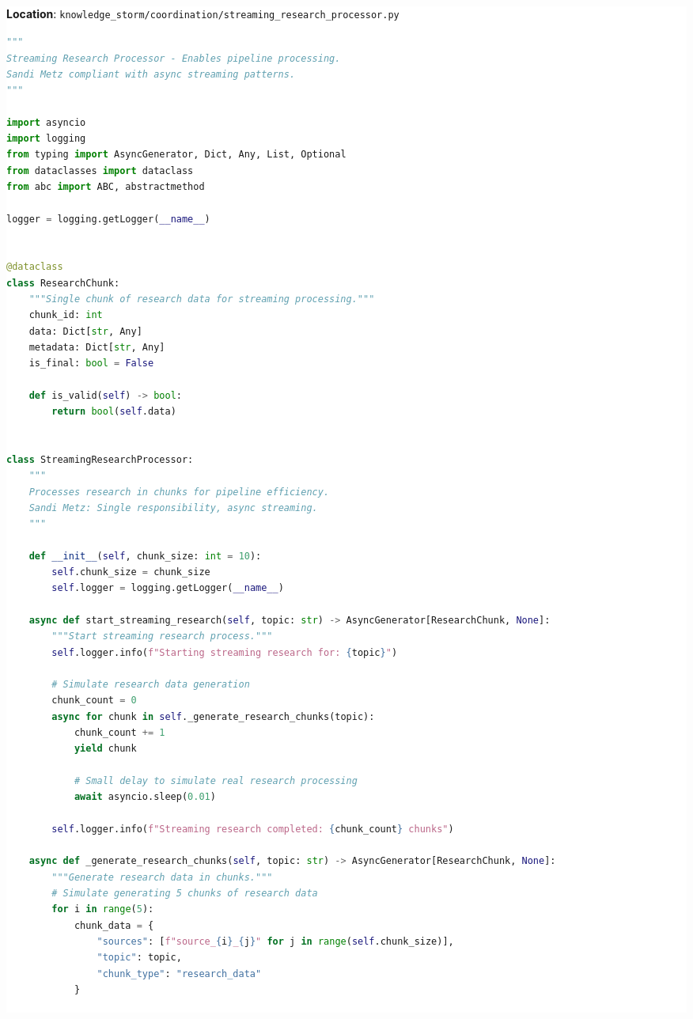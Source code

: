 **Location**: `knowledge_storm/coordination/streaming_research_processor.py`

```python
"""
Streaming Research Processor - Enables pipeline processing.
Sandi Metz compliant with async streaming patterns.
"""

import asyncio
import logging
from typing import AsyncGenerator, Dict, Any, List, Optional
from dataclasses import dataclass
from abc import ABC, abstractmethod

logger = logging.getLogger(__name__)


@dataclass
class ResearchChunk:
    """Single chunk of research data for streaming processing."""
    chunk_id: int
    data: Dict[str, Any]
    metadata: Dict[str, Any]
    is_final: bool = False
    
    def is_valid(self) -> bool:
        return bool(self.data)


class StreamingResearchProcessor:
    """
    Processes research in chunks for pipeline efficiency.
    Sandi Metz: Single responsibility, async streaming.
    """
    
    def __init__(self, chunk_size: int = 10):
        self.chunk_size = chunk_size
        self.logger = logging.getLogger(__name__)
    
    async def start_streaming_research(self, topic: str) -> AsyncGenerator[ResearchChunk, None]:
        """Start streaming research process."""
        self.logger.info(f"Starting streaming research for: {topic}")
        
        # Simulate research data generation
        chunk_count = 0
        async for chunk in self._generate_research_chunks(topic):
            chunk_count += 1
            yield chunk
            
            # Small delay to simulate real research processing
            await asyncio.sleep(0.01)
        
        self.logger.info(f"Streaming research completed: {chunk_count} chunks")
    
    async def _generate_research_chunks(self, topic: str) -> AsyncGenerator[ResearchChunk, None]:
        """Generate research data in chunks."""
        # Simulate generating 5 chunks of research data
        for i in range(5):
            chunk_data = {
                "sources": [f"source_{i}_{j}" for j in range(self.chunk_size)],
                "topic": topic,
                "chunk_type": "research_data"
            }
            
```